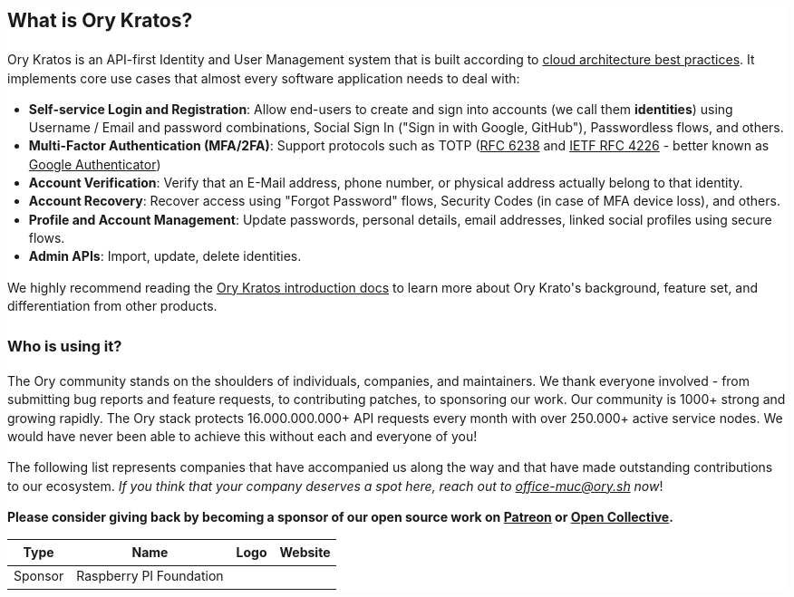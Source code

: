 


## What is Ory Kratos?

Ory Kratos is an API-first Identity and User Management system that is built
according to
[cloud architecture best practices](https://www.ory.sh/docs/ecosystem/software-architecture-philosophy).
It implements core use cases that almost every software application needs to
deal with:

- **Self-service Login and Registration**: Allow end-users to create and sign
  into accounts (we call them **identities**) using Username / Email and
  password combinations, Social Sign In ("Sign in with Google, GitHub"),
  Passwordless flows, and others.
- **Multi-Factor Authentication (MFA/2FA)**: Support protocols such as TOTP
  ([RFC 6238](https://tools.ietf.org/html/rfc6238) and
  [IETF RFC 4226](https://tools.ietf.org/html/rfc4226) - better known as
  [Google Authenticator](https://en.wikipedia.org/wiki/Google_Authenticator))
- **Account Verification**: Verify that an E-Mail address, phone number, or
  physical address actually belong to that identity.
- **Account Recovery**: Recover access using "Forgot Password" flows, Security
  Codes (in case of MFA device loss), and others.
- **Profile and Account Management**: Update passwords, personal details, email
  addresses, linked social profiles using secure flows.
- **Admin APIs**: Import, update, delete identities.

We highly recommend reading the
[Ory Kratos introduction docs](https://www.ory.sh/kratos/docs/) to learn more
about Ory Krato's background, feature set, and differentiation from other
products.

### Who is using it?



The Ory community stands on the shoulders of individuals, companies, and
maintainers. We thank everyone involved - from submitting bug reports and
feature requests, to contributing patches, to sponsoring our work. Our community
is 1000+ strong and growing rapidly. The Ory stack protects 16.000.000.000+ API
requests every month with over 250.000+ active service nodes. We would have
never been able to achieve this without each and everyone of you!

The following list represents companies that have accompanied us along the way
and that have made outstanding contributions to our ecosystem. _If you think
that your company deserves a spot here, reach out to
<a href="mailto:office-muc@ory.sh">office-muc@ory.sh</a> now_!

**Please consider giving back by becoming a sponsor of our open source work on
<a href="https://www.patreon.com/_ory">Patreon</a> or
<a href="https://opencollective.com/ory">Open Collective</a>.**

<table>
    <thead>
        <tr>
            <th>Type</th>
            <th>Name</th>
            <th>Logo</th>
            <th>Website</th>
        </tr>
    </thead>
    <tbody>
        <tr>
            <td>Sponsor</td>
            <td>Raspberry PI Foundation</td>
            <td align="center">
                <picture>